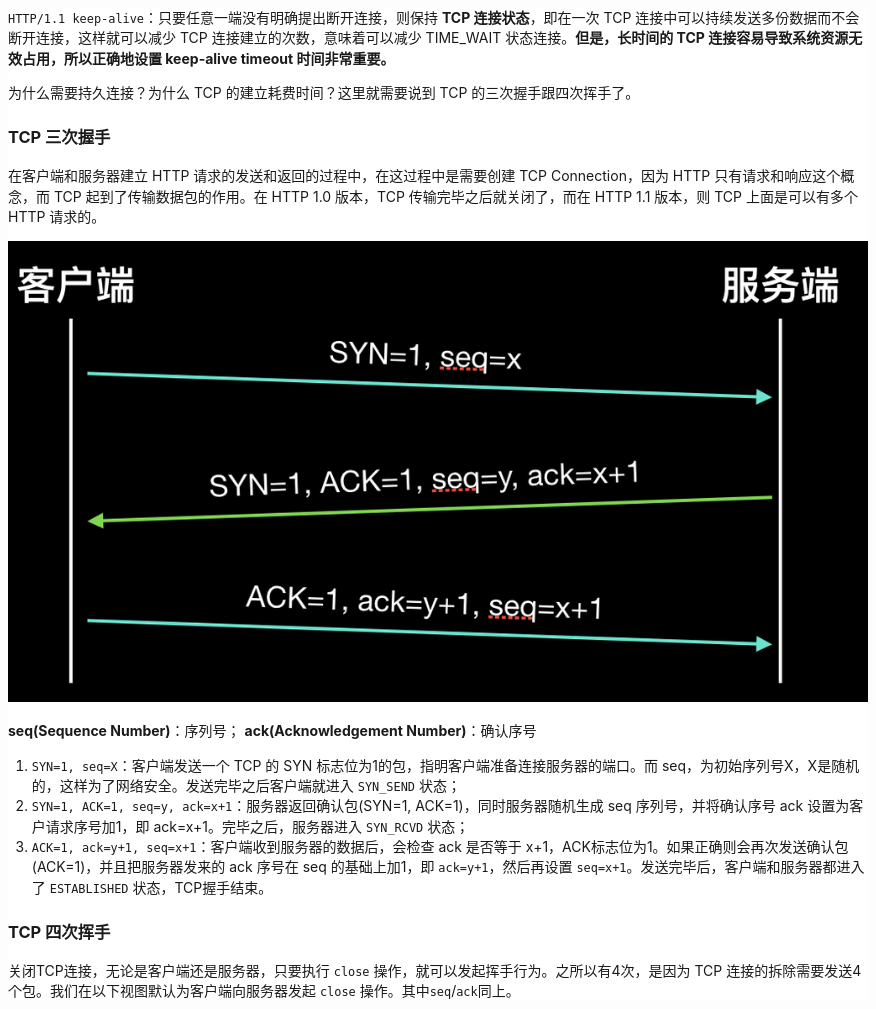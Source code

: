 `HTTP/1.1 keep-alive`：只要任意一端没有明确提出断开连接，则保持 **TCP 连接状态**，即在一次 TCP 连接中可以持续发送多份数据而不会断开连接，这样就可以减少 TCP 连接建立的次数，意味着可以减少 TIME_WAIT 状态连接。**但是，长时间的 TCP 连接容易导致系统资源无效占用，所以正确地设置 keep-alive timeout 时间非常重要。**

为什么需要持久连接？为什么 TCP 的建立耗费时间？这里就需要说到 TCP 的三次握手跟四次挥手了。

### TCP 三次握手

在客户端和服务器建立 HTTP 请求的发送和返回的过程中，在这过程中是需要创建 TCP Connection，因为 HTTP 只有请求和响应这个概念，而 TCP 起到了传输数据包的作用。在 HTTP 1.0 版本，TCP 传输完毕之后就关闭了，而在 HTTP 1.1 版本，则 TCP 上面是可以有多个 HTTP 请求的。

![](/images/http/http-03.png)

**seq(Sequence Number)**：序列号；
**ack(Acknowledgement Number)**：确认序号

1. `SYN=1, seq=X`：客户端发送一个 TCP 的 SYN 标志位为1的包，指明客户端准备连接服务器的端口。而 seq，为初始序列号X，X是随机的，这样为了网络安全。发送完毕之后客户端就进入 `SYN_SEND` 状态；
2. `SYN=1, ACK=1, seq=y, ack=x+1`：服务器返回确认包(SYN=1, ACK=1)，同时服务器随机生成 seq 序列号，并将确认序号 ack 设置为客户请求序号加1，即 ack=x+1。完毕之后，服务器进入 `SYN_RCVD` 状态；
3. `ACK=1, ack=y+1, seq=x+1`：客户端收到服务器的数据后，会检查 ack 是否等于 x+1，ACK标志位为1。如果正确则会再次发送确认包(ACK=1)，并且把服务器发来的 ack 序号在 seq 的基础上加1，即 `ack=y+1`，然后再设置 `seq=x+1`。发送完毕后，客户端和服务器都进入了 `ESTABLISHED` 状态，TCP握手结束。

### TCP 四次挥手
关闭TCP连接，无论是客户端还是服务器，只要执行 `close` 操作，就可以发起挥手行为。之所以有4次，是因为 TCP 连接的拆除需要发送4个包。我们在以下视图默认为客户端向服务器发起 `close` 操作。其中`seq`/`ack`同上。
